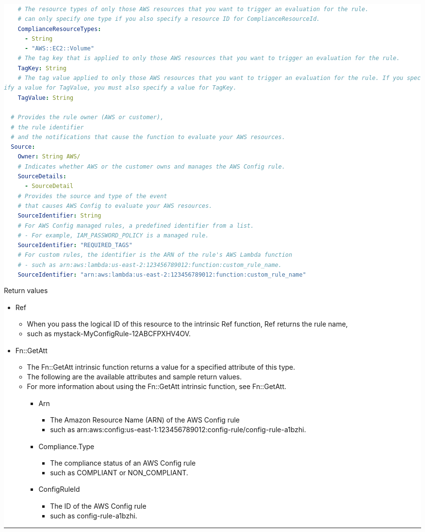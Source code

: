 ```yaml
    # The resource types of only those AWS resources that you want to trigger an evaluation for the rule.
    # can only specify one type if you also specify a resource ID for ComplianceResourceId.
    ComplianceResourceTypes:
      - String 
      - "AWS::EC2::Volume"
    # The tag key that is applied to only those AWS resources that you want to trigger an evaluation for the rule.
    TagKey: String
    # The tag value applied to only those AWS resources that you want to trigger an evaluation for the rule. If you specify a value for TagValue, you must also specify a value for TagKey.
    TagValue: String

  # Provides the rule owner (AWS or customer),
  # the rule identifier
  # and the notifications that cause the function to evaluate your AWS resources.
  Source:
    Owner: String AWS/
    # Indicates whether AWS or the customer owns and manages the AWS Config rule.
    SourceDetails:
      - SourceDetail
    # Provides the source and type of the event
    # that causes AWS Config to evaluate your AWS resources.
    SourceIdentifier: String
    # For AWS Config managed rules, a predefined identifier from a list.
    # - For example, IAM_PASSWORD_POLICY is a managed rule.
    SourceIdentifier: "REQUIRED_TAGS"
    # For custom rules, the identifier is the ARN of the rule's AWS Lambda function
    # - such as arn:aws:lambda:us-east-2:123456789012:function:custom_rule_name.
    SourceIdentifier: "arn:aws:lambda:us-east-2:123456789012:function:custom_rule_name"
```

Return values
- Ref
  - When you pass the logical ID of this resource to the intrinsic Ref function, Ref returns the rule name,
  - such as mystack-MyConfigRule-12ABCFPXHV4OV.

- Fn::GetAtt
  - The Fn::GetAtt intrinsic function returns a value for a specified attribute of this type.
  - The following are the available attributes and sample return values.
  - For more information about using the Fn::GetAtt intrinsic function, see Fn::GetAtt.
    - Arn
      - The Amazon Resource Name (ARN) of the AWS Config rule
      - such as arn:aws:config:us-east-1:123456789012:config-rule/config-rule-a1bzhi.

    - Compliance.Type
      - The compliance status of an AWS Config rule
      - such as COMPLIANT or NON_COMPLIANT.

    - ConfigRuleId
      - The ID of the AWS Config rule
      - such as config-rule-a1bzhi.

---